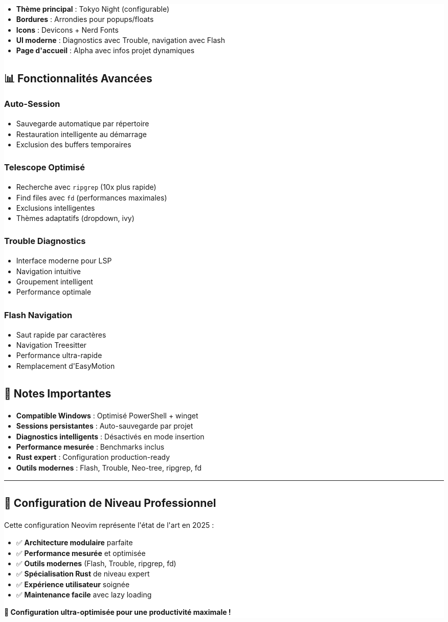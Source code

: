 - **Thème principal** : Tokyo Night (configurable)
- **Bordures** : Arrondies pour popups/floats
- **Icons** : Devicons + Nerd Fonts
- **UI moderne** : Diagnostics avec Trouble, navigation avec Flash
- **Page d'accueil** : Alpha avec infos projet dynamiques

## 📊 Fonctionnalités Avancées

### Auto-Session
- Sauvegarde automatique par répertoire
- Restauration intelligente au démarrage
- Exclusion des buffers temporaires

### Telescope Optimisé
- Recherche avec `ripgrep` (10x plus rapide)
- Find files avec `fd` (performances maximales)
- Exclusions intelligentes
- Thèmes adaptatifs (dropdown, ivy)

### Trouble Diagnostics
- Interface moderne pour LSP
- Navigation intuitive
- Groupement intelligent
- Performance optimale

### Flash Navigation
- Saut rapide par caractères
- Navigation Treesitter
- Performance ultra-rapide
- Remplacement d'EasyMotion

## 📝 Notes Importantes

- **Compatible Windows** : Optimisé PowerShell + winget
- **Sessions persistantes** : Auto-sauvegarde par projet
- **Diagnostics intelligents** : Désactivés en mode insertion
- **Performance mesurée** : Benchmarks inclus
- **Rust expert** : Configuration production-ready
- **Outils modernes** : Flash, Trouble, Neo-tree, ripgrep, fd

---

## 🎯 Configuration de Niveau Professionnel

Cette configuration Neovim représente l'état de l'art en 2025 :
- ✅ **Architecture modulaire** parfaite
- ✅ **Performance mesurée** et optimisée  
- ✅ **Outils modernes** (Flash, Trouble, ripgrep, fd)
- ✅ **Spécialisation Rust** de niveau expert
- ✅ **Expérience utilisateur** soignée
- ✅ **Maintenance facile** avec lazy loading

**🚀 Configuration ultra-optimisée pour une productivité maximale !**
